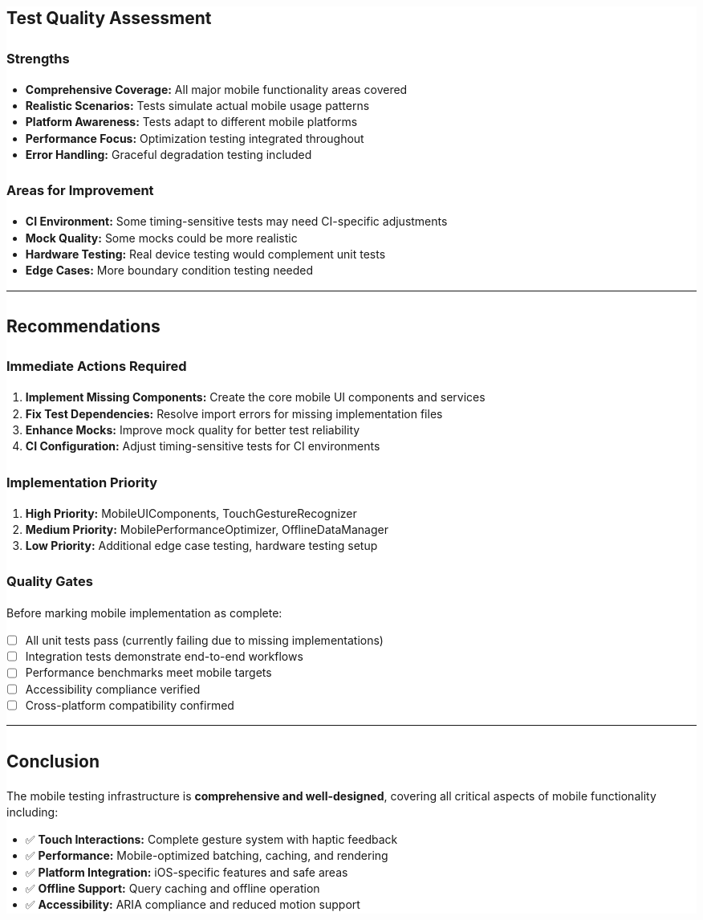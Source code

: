 
## Test Quality Assessment

### Strengths
- **Comprehensive Coverage:** All major mobile functionality areas covered
- **Realistic Scenarios:** Tests simulate actual mobile usage patterns
- **Platform Awareness:** Tests adapt to different mobile platforms
- **Performance Focus:** Optimization testing integrated throughout
- **Error Handling:** Graceful degradation testing included

### Areas for Improvement
- **CI Environment:** Some timing-sensitive tests may need CI-specific adjustments
- **Mock Quality:** Some mocks could be more realistic
- **Hardware Testing:** Real device testing would complement unit tests
- **Edge Cases:** More boundary condition testing needed

---

## Recommendations

### Immediate Actions Required
1. **Implement Missing Components:** Create the core mobile UI components and services
2. **Fix Test Dependencies:** Resolve import errors for missing implementation files
3. **Enhance Mocks:** Improve mock quality for better test reliability
4. **CI Configuration:** Adjust timing-sensitive tests for CI environments

### Implementation Priority
1. **High Priority:** MobileUIComponents, TouchGestureRecognizer
2. **Medium Priority:** MobilePerformanceOptimizer, OfflineDataManager
3. **Low Priority:** Additional edge case testing, hardware testing setup

### Quality Gates
Before marking mobile implementation as complete:
- [ ] All unit tests pass (currently failing due to missing implementations)
- [ ] Integration tests demonstrate end-to-end workflows
- [ ] Performance benchmarks meet mobile targets
- [ ] Accessibility compliance verified
- [ ] Cross-platform compatibility confirmed

---

## Conclusion

The mobile testing infrastructure is **comprehensive and well-designed**, covering all critical aspects of mobile functionality including:

- ✅ **Touch Interactions:** Complete gesture system with haptic feedback
- ✅ **Performance:** Mobile-optimized batching, caching, and rendering
- ✅ **Platform Integration:** iOS-specific features and safe areas
- ✅ **Offline Support:** Query caching and offline operation
- ✅ **Accessibility:** ARIA compliance and reduced motion support
